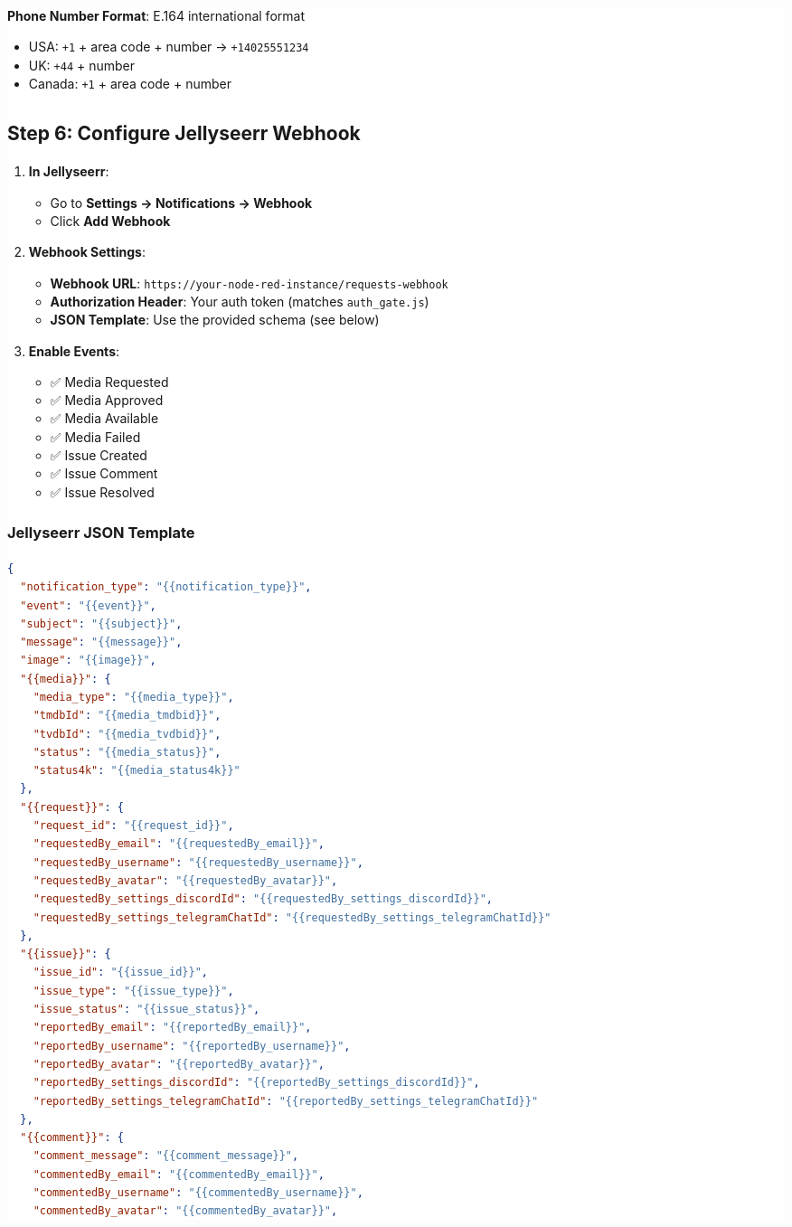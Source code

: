 **Phone Number Format**: E.164 international format

- USA: `+1` + area code + number → `+14025551234`
- UK: `+44` + number
- Canada: `+1` + area code + number

## Step 6: Configure Jellyseerr Webhook

1. **In Jellyseerr**:
   - Go to **Settings → Notifications → Webhook**
   - Click **Add Webhook**

2. **Webhook Settings**:
   - **Webhook URL**: `https://your-node-red-instance/requests-webhook`
   - **Authorization Header**: Your auth token (matches `auth_gate.js`)
   - **JSON Template**: Use the provided schema (see below)

3. **Enable Events**:
   - ✅ Media Requested
   - ✅ Media Approved
   - ✅ Media Available
   - ✅ Media Failed
   - ✅ Issue Created
   - ✅ Issue Comment
   - ✅ Issue Resolved

### Jellyseerr JSON Template

```json
{
  "notification_type": "{{notification_type}}",
  "event": "{{event}}",
  "subject": "{{subject}}",
  "message": "{{message}}",
  "image": "{{image}}",
  "{{media}}": {
    "media_type": "{{media_type}}",
    "tmdbId": "{{media_tmdbid}}",
    "tvdbId": "{{media_tvdbid}}",
    "status": "{{media_status}}",
    "status4k": "{{media_status4k}}"
  },
  "{{request}}": {
    "request_id": "{{request_id}}",
    "requestedBy_email": "{{requestedBy_email}}",
    "requestedBy_username": "{{requestedBy_username}}",
    "requestedBy_avatar": "{{requestedBy_avatar}}",
    "requestedBy_settings_discordId": "{{requestedBy_settings_discordId}}",
    "requestedBy_settings_telegramChatId": "{{requestedBy_settings_telegramChatId}}"
  },
  "{{issue}}": {
    "issue_id": "{{issue_id}}",
    "issue_type": "{{issue_type}}",
    "issue_status": "{{issue_status}}",
    "reportedBy_email": "{{reportedBy_email}}",
    "reportedBy_username": "{{reportedBy_username}}",
    "reportedBy_avatar": "{{reportedBy_avatar}}",
    "reportedBy_settings_discordId": "{{reportedBy_settings_discordId}}",
    "reportedBy_settings_telegramChatId": "{{reportedBy_settings_telegramChatId}}"
  },
  "{{comment}}": {
    "comment_message": "{{comment_message}}",
    "commentedBy_email": "{{commentedBy_email}}",
    "commentedBy_username": "{{commentedBy_username}}",
    "commentedBy_avatar": "{{commentedBy_avatar}}",
```
